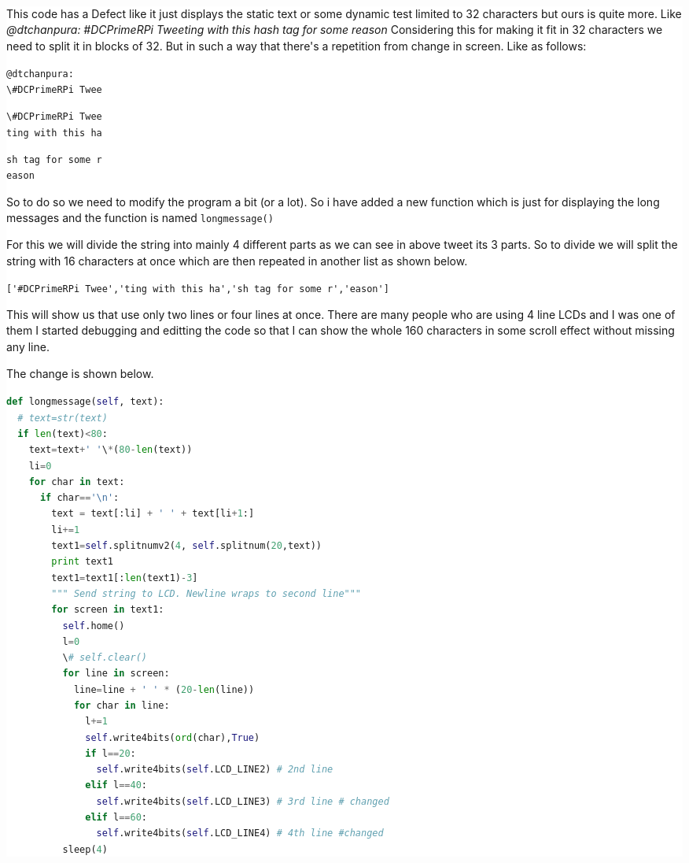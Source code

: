 This code has a Defect like it just displays the static text or some dynamic test limited to 32 characters but ours is quite more. Like <i>@dtchanpura: #DCPrimeRPi Tweeting with this hash tag for some reason</i> Considering this for making it fit in 32 characters we need to split it in blocks of 32. But in such a way that there's a repetition from change in screen. Like as follows:

```
@dtchanpura:
\#DCPrimeRPi Twee
```
```
\#DCPrimeRPi Twee
ting with this ha
```
```
sh tag for some r
eason
```

So to do so we need to modify the program a bit (or a lot). So i have added a new function which is just for displaying the long messages and the function is named `longmessage()`

For this we will divide the string into mainly 4 different parts as we can see in above tweet its 3 parts. So to divide we will split the string with 16 characters at once which are then repeated in another list as shown below.

```['#DCPrimeRPi Twee','ting with this ha','sh tag for some r','eason']```

This will show us that use only two lines or four lines at once. There are many people who are using 4 line LCDs and I was one of them I started debugging and editting the code so that I can show the whole 160 characters in some scroll effect without missing any line.

The change is shown below.

```python
def longmessage(self, text):
  # text=str(text)
  if len(text)<80:
    text=text+' '\*(80-len(text))
    li=0
    for char in text:
      if char=='\n':
        text = text[:li] + ' ' + text[li+1:]
        li+=1
        text1=self.splitnumv2(4, self.splitnum(20,text))
        print text1
        text1=text1[:len(text1)-3]
        """ Send string to LCD. Newline wraps to second line"""
        for screen in text1:
          self.home()
          l=0
          \# self.clear()
          for line in screen:
            line=line + ' ' * (20-len(line))
            for char in line:
              l+=1
              self.write4bits(ord(char),True)
              if l==20:
                self.write4bits(self.LCD_LINE2) # 2nd line
              elif l==40:
                self.write4bits(self.LCD_LINE3) # 3rd line # changed
              elif l==60:
                self.write4bits(self.LCD_LINE4) # 4th line #changed
          sleep(4)
```
